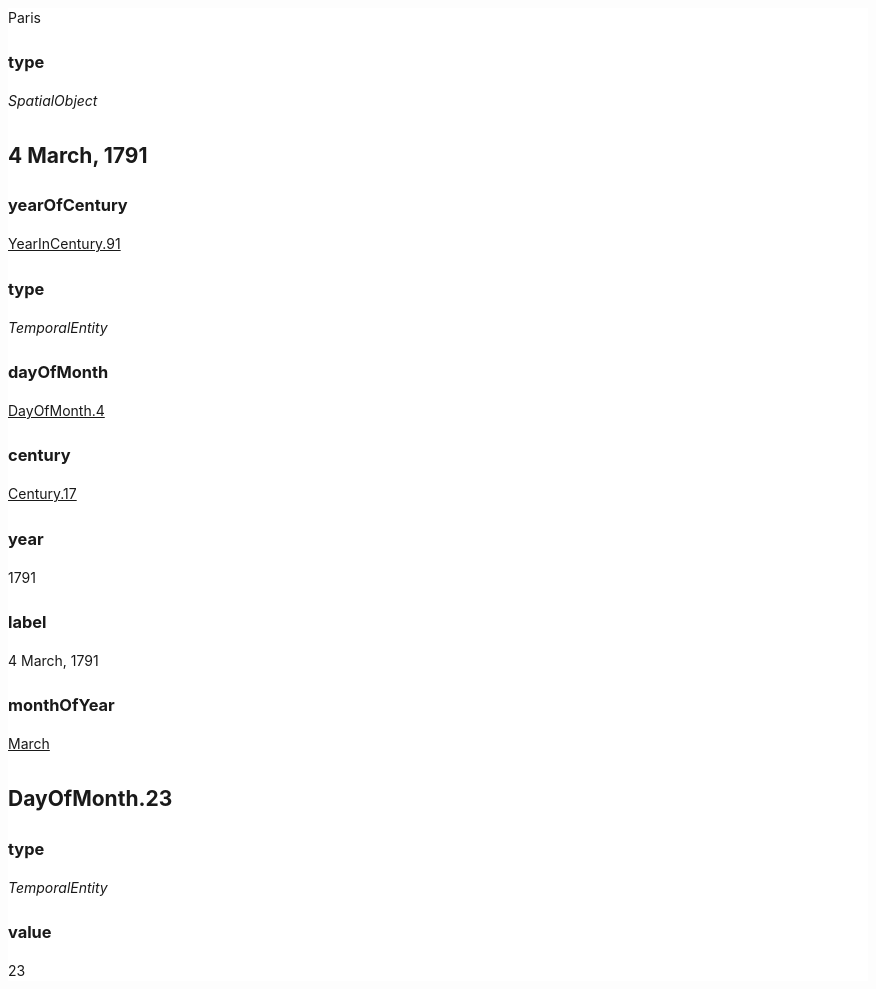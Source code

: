
Paris

### type


*SpatialObject*

## 4 March, 1791

### yearOfCentury


[YearInCentury.91](#YearInCentury.91)

### type


*TemporalEntity*

### dayOfMonth


[DayOfMonth.4](#DayOfMonth.4)

### century


[Century.17](#Century.17)

### year


1791

### label


4 March, 1791

### monthOfYear


[March](#March)

## DayOfMonth.23

### type


*TemporalEntity*

### value


23
